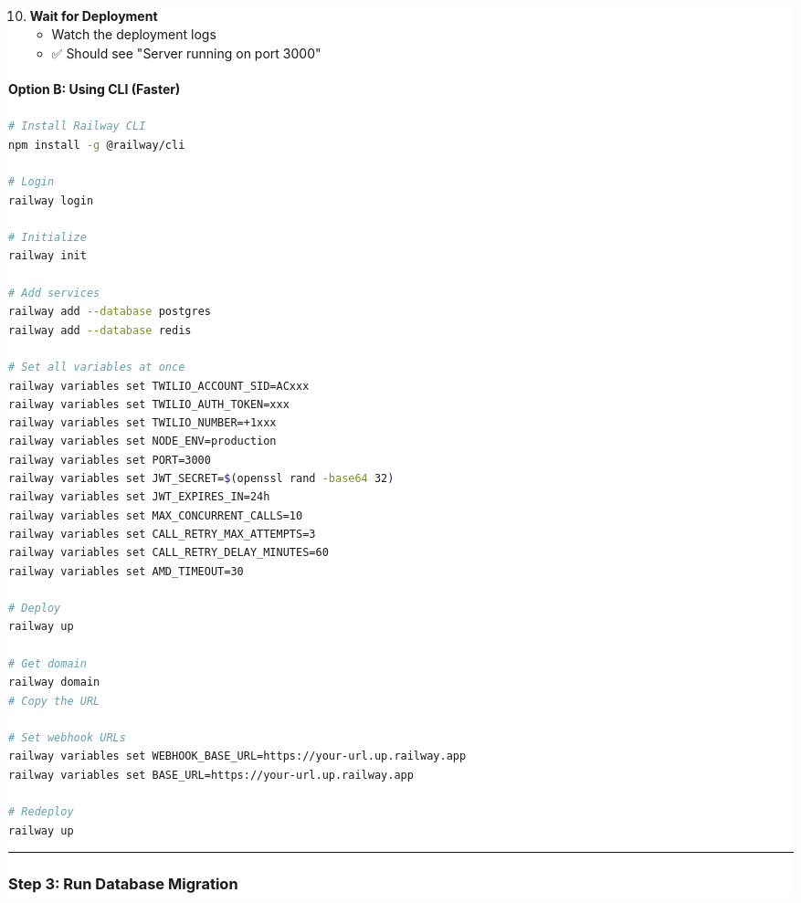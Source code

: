 10. **Wait for Deployment**
    - Watch the deployment logs
    - ✅ Should see "Server running on port 3000"

#### Option B: Using CLI (Faster)

```bash
# Install Railway CLI
npm install -g @railway/cli

# Login
railway login

# Initialize
railway init

# Add services
railway add --database postgres
railway add --database redis

# Set all variables at once
railway variables set TWILIO_ACCOUNT_SID=ACxxx
railway variables set TWILIO_AUTH_TOKEN=xxx
railway variables set TWILIO_NUMBER=+1xxx
railway variables set NODE_ENV=production
railway variables set PORT=3000
railway variables set JWT_SECRET=$(openssl rand -base64 32)
railway variables set JWT_EXPIRES_IN=24h
railway variables set MAX_CONCURRENT_CALLS=10
railway variables set CALL_RETRY_MAX_ATTEMPTS=3
railway variables set CALL_RETRY_DELAY_MINUTES=60
railway variables set AMD_TIMEOUT=30

# Deploy
railway up

# Get domain
railway domain
# Copy the URL

# Set webhook URLs
railway variables set WEBHOOK_BASE_URL=https://your-url.up.railway.app
railway variables set BASE_URL=https://your-url.up.railway.app

# Redeploy
railway up
```

---

### Step 3: Run Database Migration
